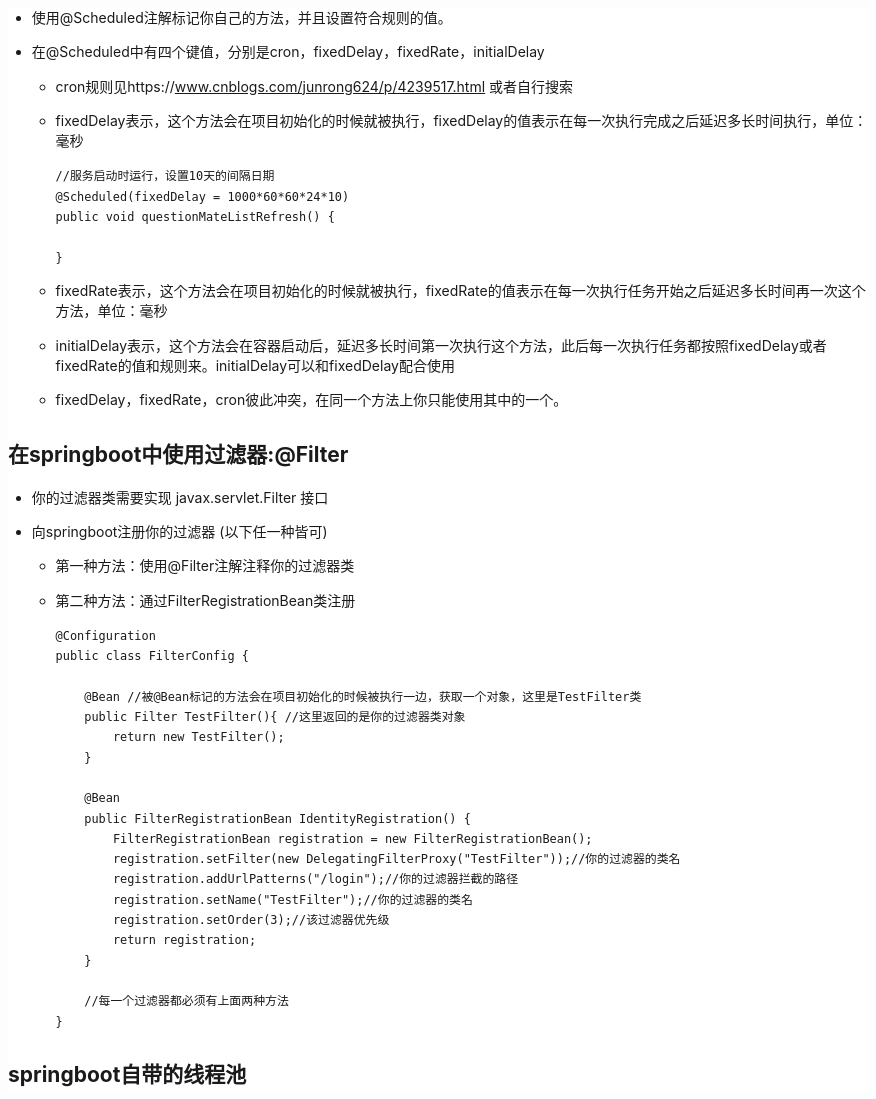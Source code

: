   * 使用@Scheduled注解标记你自己的方法，并且设置符合规则的值。

* 在@Scheduled中有四个键值，分别是cron，fixedDelay，fixedRate，initialDelay

  * cron规则见https://www.cnblogs.com/junrong624/p/4239517.html 或者自行搜索

  * fixedDelay表示，这个方法会在项目初始化的时候就被执行，fixedDelay的值表示在每一次执行完成之后延迟多长时间执行，单位：毫秒

    ```
    //服务启动时运行，设置10天的间隔日期
    @Scheduled(fixedDelay = 1000*60*60*24*10)
    public void questionMateListRefresh() {
        
    }
    ```

  * fixedRate表示，这个方法会在项目初始化的时候就被执行，fixedRate的值表示在每一次执行任务开始之后延迟多长时间再一次这个方法，单位：毫秒

  * initialDelay表示，这个方法会在容器启动后，延迟多长时间第一次执行这个方法，此后每一次执行任务都按照fixedDelay或者fixedRate的值和规则来。initialDelay可以和fixedDelay配合使用

  * fixedDelay，fixedRate，cron彼此冲突，在同一个方法上你只能使用其中的一个。


## 在springboot中使用过滤器:@Filter

* 你的过滤器类需要实现  javax.servlet.Filter 接口

* 向springboot注册你的过滤器 (以下任一种皆可)

  * 第一种方法：使用@Filter注解注释你的过滤器类

  * 第二种方法：通过FilterRegistrationBean类注册

    ```
    @Configuration
    public class FilterConfig {
    
        @Bean //被@Bean标记的方法会在项目初始化的时候被执行一边，获取一个对象，这里是TestFilter类
        public Filter TestFilter(){ //这里返回的是你的过滤器类对象
            return new TestFilter();
        }
    
        @Bean
        public FilterRegistrationBean IdentityRegistration() {
            FilterRegistrationBean registration = new FilterRegistrationBean();
            registration.setFilter(new DelegatingFilterProxy("TestFilter"));//你的过滤器的类名
            registration.addUrlPatterns("/login");//你的过滤器拦截的路径
            registration.setName("TestFilter");//你的过滤器的类名
            registration.setOrder(3);//该过滤器优先级
            return registration;
        }
        
        //每一个过滤器都必须有上面两种方法
    }
    ```

## springboot自带的线程池
